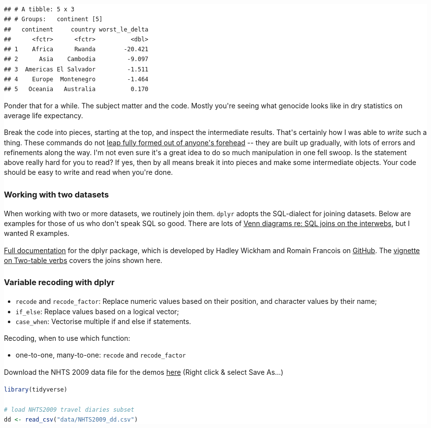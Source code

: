 ```
## # A tibble: 5 x 3
## # Groups:   continent [5]
##   continent     country worst_le_delta
##      <fctr>      <fctr>          <dbl>
## 1    Africa      Rwanda        -20.421
## 2      Asia    Cambodia         -9.097
## 3  Americas El Salvador         -1.511
## 4    Europe  Montenegro         -1.464
## 5   Oceania   Australia          0.170
```

Ponder that for a while. The subject matter and the code. Mostly you're seeing what genocide looks like in dry statistics on average life expectancy.

Break the code into pieces, starting at the top, and inspect the intermediate results. That's certainly how I was able to *write* such a thing. These commands do not [leap fully formed out of anyone's forehead](http://tinyurl.com/athenaforehead) -- they are built up gradually, with lots of errors and refinements along the way. I'm not even sure it's a great idea to do so much manipulation in one fell swoop. Is the statement above really hard for you to read? If yes, then by all means break it into pieces and make some intermediate objects. Your code should be easy to write and read when you're done.

### Working with two datasets

When working with two or more datasets, we routinely join them. `dplyr` adopts the SQL-dialect for joining datasets. Below are examples for those of us who don't speak SQL so good. There are lots of [Venn diagrams re: SQL joins on the interwebs](https://encrypted.google.com/search?q=sql+join&tbm=isch), but I wanted R examples.

[Full documentation](http://www.rdocumentation.org/packages/dplyr) for the dplyr package, which is developed by Hadley Wickham and Romain Francois on [GitHub](https://github.com/hadley/dplyr). The [vignette on Two-table verbs](https://cran.r-project.org/web/packages/dplyr/vignettes/two-table.html) covers the joins shown here.

### Variable recoding with dplyr
- `recode` and `recode_factor`: Replace numeric values based on their position, and character values by their name;
- `if_else`: Replace values based on a logical vector;
- `case_when`: Vectorise multiple if and else if statements.

Recoding, when to use which function:
- one-to-one, many-to-one: `recode` and `recode_factor`

Download the NHTS 2009 data file for the demos [here](https://raw.githubusercontent.com/cities/datascience2017/master/data/NHTS2009_dd.csv) (Right click & select Save As...)


```r
library(tidyverse)

# load NHTS2009 travel diaries subset
dd <- read_csv("data/NHTS2009_dd.csv")
```
